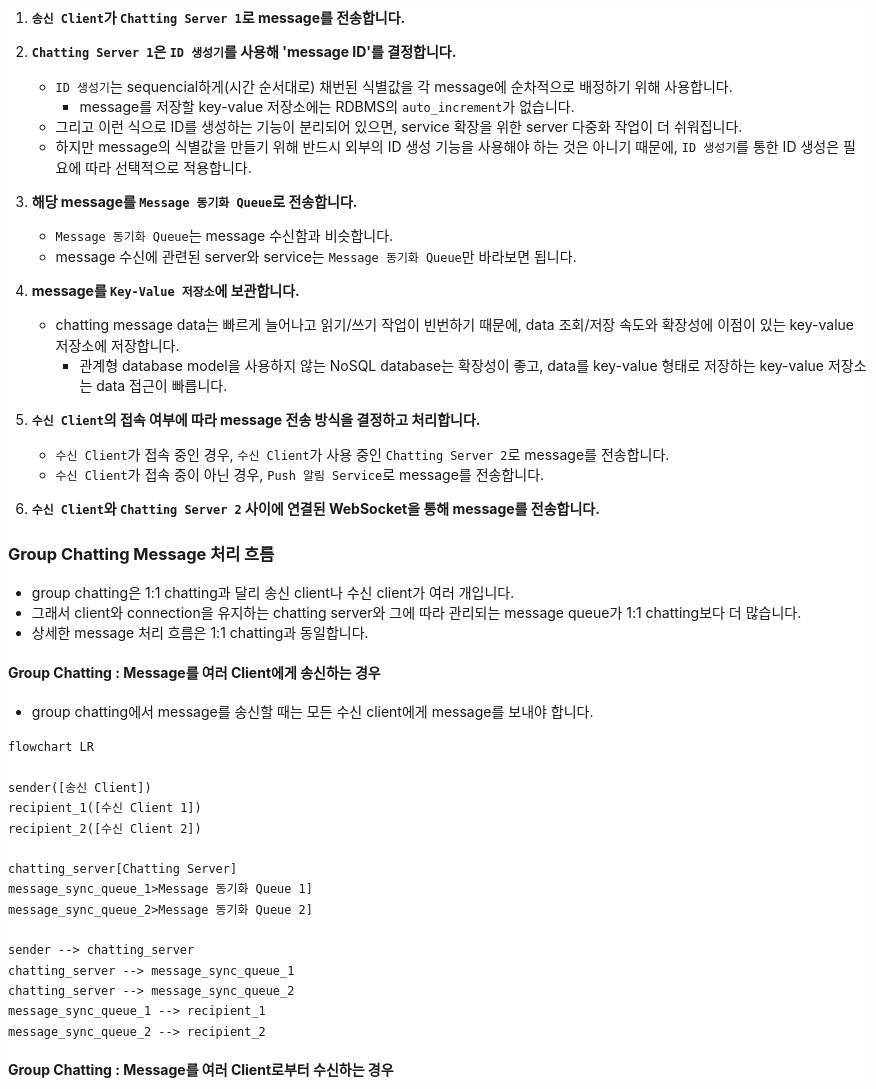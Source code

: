 1. **`송신 Client`가 `Chatting Server 1`로 message를 전송합니다.**

2. **`Chatting Server 1`은 `ID 생성기`를 사용해 'message ID'를 결정합니다.**
    - `ID 생성기`는 sequencial하게(시간 순서대로) 채번된 식별값을 각 message에 순차적으로 배정하기 위해 사용합니다.
        - message를 저장할 key-value 저장소에는 RDBMS의 `auto_increment`가 없습니다.
    - 그리고 이런 식으로 ID를 생성하는 기능이 분리되어 있으면, service 확장을 위한 server 다중화 작업이 더 쉬워집니다.
    - 하지만 message의 식별값을 만들기 위해 반드시 외부의 ID 생성 기능을 사용해야 하는 것은 아니기 때문에, `ID 생성기`를 통한 ID 생성은 필요에 따라 선택적으로 적용합니다.

3. **해당 message를 `Message 동기화 Queue`로 전송합니다.**
    - `Message 동기화 Queue`는 message 수신함과 비슷합니다.
    - message 수신에 관련된 server와 service는 `Message 동기화 Queue`만 바라보면 됩니다.

4. **message를 `Key-Value 저장소`에 보관합니다.**
    - chatting message data는 빠르게 늘어나고 읽기/쓰기 작업이 빈번하기 때문에, data 조회/저장 속도와 확장성에 이점이 있는 key-value 저장소에 저장합니다.
        - 관계형 database model을 사용하지 않는 NoSQL database는 확장성이 좋고, data를 key-value 형태로 저장하는 key-value 저장소는 data 접근이 빠릅니다.

5. **`수신 Client`의 접속 여부에 따라 message 전송 방식을 결정하고 처리합니다.**
    - `수신 Client`가 접속 중인 경우, `수신 Client`가 사용 중인 `Chatting Server 2`로 message를 전송합니다.
    - `수신 Client`가 접속 중이 아닌 경우, `Push 알림 Service`로 message를 전송합니다.

6. **`수신 Client`와 `Chatting Server 2` 사이에 연결된 WebSocket을 통해 message를 전송합니다.**


### Group Chatting Message 처리 흐름

- group chatting은 1:1 chatting과 달리 송신 client나 수신 client가 여러 개입니다.
- 그래서 client와 connection을 유지하는 chatting server와 그에 따라 관리되는 message queue가 1:1 chatting보다 더 많습니다.
- 상세한 message 처리 흐름은 1:1 chatting과 동일합니다.

#### Group Chatting : Message를 여러 Client에게 송신하는 경우

- group chatting에서 message를 송신할 때는 모든 수신 client에게 message를 보내야 합니다.

```mermaid
flowchart LR

sender([송신 Client])
recipient_1([수신 Client 1])
recipient_2([수신 Client 2])

chatting_server[Chatting Server]
message_sync_queue_1>Message 동기화 Queue 1]
message_sync_queue_2>Message 동기화 Queue 2]

sender --> chatting_server
chatting_server --> message_sync_queue_1
chatting_server --> message_sync_queue_2
message_sync_queue_1 --> recipient_1
message_sync_queue_2 --> recipient_2
```

#### Group Chatting : Message를 여러 Client로부터 수신하는 경우
